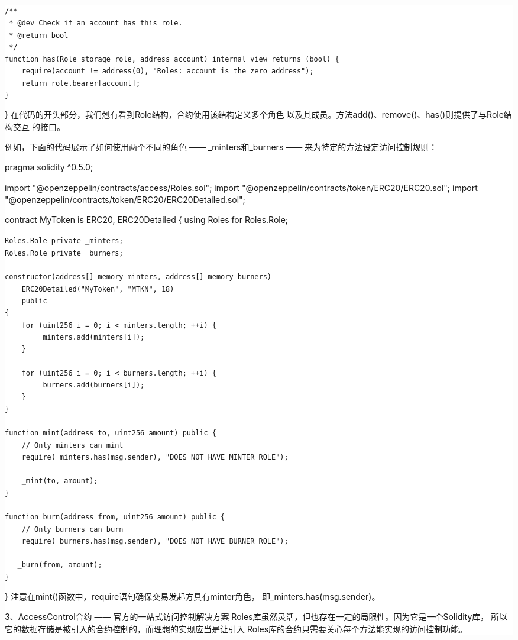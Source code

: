     /**
     * @dev Check if an account has this role.
     * @return bool
     */
    function has(Role storage role, address account) internal view returns (bool) {
        require(account != address(0), "Roles: account is the zero address");
        return role.bearer[account];
    }
}
在代码的开头部分，我们剋有看到Role结构，合约使用该结构定义多个角色 以及其成员。方法add()、remove()、has()则提供了与Role结构交互 的接口。

例如，下面的代码展示了如何使用两个不同的角色 —— _minters和_burners —— 来为特定的方法设定访问控制规则：

pragma solidity ^0.5.0;

import "@openzeppelin/contracts/access/Roles.sol";
import "@openzeppelin/contracts/token/ERC20/ERC20.sol";
import "@openzeppelin/contracts/token/ERC20/ERC20Detailed.sol";

contract MyToken is ERC20, ERC20Detailed {
    using Roles for Roles.Role;

    Roles.Role private _minters;
    Roles.Role private _burners;

    constructor(address[] memory minters, address[] memory burners)
        ERC20Detailed("MyToken", "MTKN", 18)
        public
    {
        for (uint256 i = 0; i < minters.length; ++i) {
            _minters.add(minters[i]);
        }

        for (uint256 i = 0; i < burners.length; ++i) {
            _burners.add(burners[i]);
        }
    }

    function mint(address to, uint256 amount) public {
        // Only minters can mint
        require(_minters.has(msg.sender), "DOES_NOT_HAVE_MINTER_ROLE");

        _mint(to, amount);
    }

    function burn(address from, uint256 amount) public {
        // Only burners can burn
        require(_burners.has(msg.sender), "DOES_NOT_HAVE_BURNER_ROLE");

       _burn(from, amount);
    }
}
注意在mint()函数中，require语句确保交易发起方具有minter角色， 即_minters.has(msg.sender)。

3、AccessControl合约 —— 官方的一站式访问控制解决方案
Roles库虽然灵活，但也存在一定的局限性。因为它是一个Solidity库， 所以它的数据存储是被引入的合约控制的，而理想的实现应当是让引入 Roles库的合约只需要关心每个方法能实现的访问控制功能。
